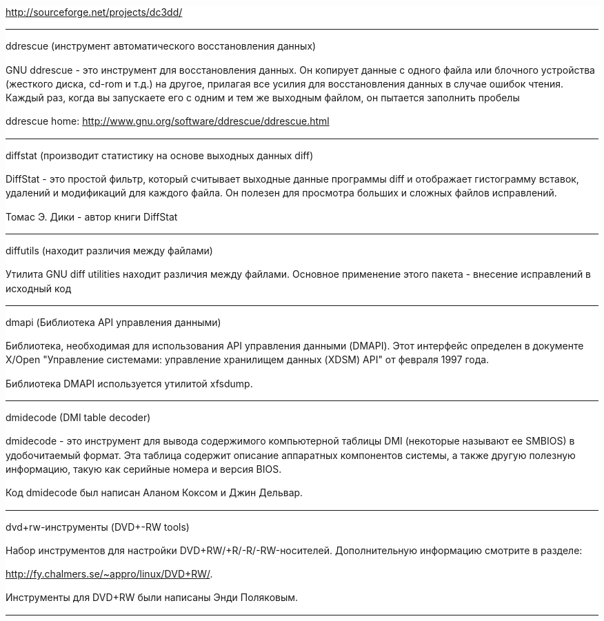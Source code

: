 
http://sourceforge.net/projects/dc3dd/

---

ddrescue (инструмент автоматического восстановления данных)

GNU ddrescue - это инструмент для восстановления данных. Он копирует данные с одного файла или блочного устройства (жесткого диска, cd-rom и т.д.) на другое, прилагая все усилия для восстановления данных в случае ошибок чтения. Каждый раз, когда вы запускаете его с одним и тем же выходным файлом, он пытается заполнить пробелы

ddrescue home: http://www.gnu.org/software/ddrescue/ddrescue.html

---


diffstat (производит статистику на основе выходных данных diff)

DiffStat - это простой фильтр, который считывает выходные данные программы diff и отображает гистограмму вставок, удалений и модификаций для каждого файла. Он полезен для просмотра больших и сложных файлов исправлений.

Томас Э. Дики - автор книги DiffStat

---

diffutils (находит различия между файлами)

Утилита GNU diff utilities находит различия между файлами. Основное применение этого пакета - внесение исправлений в исходный код

---

dmapi (Библиотека API управления данными)

Библиотека, необходимая для использования API управления данными (DMAPI). Этот интерфейс определен в документе X/Open "Управление системами: управление хранилищем данных (XDSM) API" от февраля 1997 года.

Библиотека DMAPI используется утилитой xfsdump.

---

dmidecode (DMI table decoder)

dmidecode - это инструмент для вывода содержимого компьютерной таблицы DMI (некоторые называют ее SMBIOS) в удобочитаемый формат. Эта таблица содержит описание аппаратных компонентов системы, а также другую полезную информацию, такую как серийные номера и версия BIOS.

Код dmidecode был написан Аланом Коксом и Джин Дельвар.

---

dvd+rw-инструменты (DVD+-RW tools)

Набор инструментов для настройки DVD+RW/+R/-R/-RW-носителей. Дополнительную информацию смотрите в разделе:

 http://fy.chalmers.se/~appro/linux/DVD+RW/.

Инструменты для DVD+RW были написаны Энди Поляковым.

---